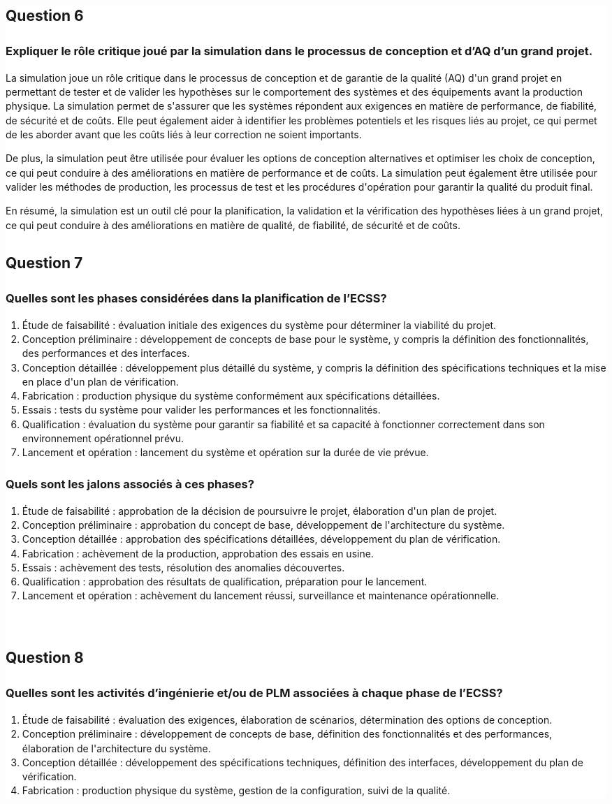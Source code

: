 ## Question 6
### Expliquer le rôle critique joué par la simulation dans le processus de conception et d’AQ d’un grand projet.
La simulation joue un rôle critique dans le processus de conception et de garantie de la qualité (AQ) d'un grand projet en permettant de tester et de valider les hypothèses sur le comportement des systèmes et des équipements avant la production physique. La simulation permet de s'assurer que les systèmes répondent aux exigences en matière de performance, de fiabilité, de sécurité et de coûts. Elle peut également aider à identifier les problèmes potentiels et les risques liés au projet, ce qui permet de les aborder avant que les coûts liés à leur correction ne soient importants.

De plus, la simulation peut être utilisée pour évaluer les options de conception alternatives et optimiser les choix de conception, ce qui peut conduire à des améliorations en matière de performance et de coûts. La simulation peut également être utilisée pour valider les méthodes de production, les processus de test et les procédures d'opération pour garantir la qualité du produit final.

En résumé, la simulation est un outil clé pour la planification, la validation et la vérification des hypothèses liées à un grand projet, ce qui peut conduire à des améliorations en matière de qualité, de fiabilité, de sécurité et de coûts.
<br />

## Question 7	
### 	Quelles sont les phases considérées dans la planification de l’ECSS?
1. Étude de faisabilité : évaluation initiale des exigences du système pour déterminer la viabilité du projet.
2. Conception préliminaire : développement de concepts de base pour le système, y compris la définition des fonctionnalités, des performances et des interfaces.
3. Conception détaillée : développement plus détaillé du système, y compris la définition des spécifications techniques et la mise en place d'un plan de vérification.
4. Fabrication : production physique du système conformément aux spécifications détaillées.
5. Essais : tests du système pour valider les performances et les fonctionnalités.
6. Qualification : évaluation du système pour garantir sa fiabilité et sa capacité à fonctionner correctement dans son environnement opérationnel prévu.
7. Lancement et opération : lancement du système et opération sur la durée de vie prévue.
### 	Quels sont les jalons associés à ces phases?
1. Étude de faisabilité : approbation de la décision de poursuivre le projet, élaboration d'un plan de projet.
2. Conception préliminaire : approbation du concept de base, développement de l'architecture du système.
3. Conception détaillée : approbation des spécifications détaillées, développement du plan de vérification.
4. Fabrication : achèvement de la production, approbation des essais en usine.
5. Essais : achèvement des tests, résolution des anomalies découvertes.
6. Qualification : approbation des résultats de qualification, préparation pour le lancement.
7. Lancement et opération : achèvement du lancement réussi, surveillance et maintenance opérationnelle.
<br />

## Question 8
### Quelles sont les activités d’ingénierie et/ou de PLM associées à chaque phase de l’ECSS?
1. Étude de faisabilité : évaluation des exigences, élaboration de scénarios, détermination des options de conception.
2. Conception préliminaire : développement de concepts de base, définition des fonctionnalités et des performances, élaboration de l'architecture du système.
3. Conception détaillée : développement des spécifications techniques, définition des interfaces, développement du plan de vérification.
4. Fabrication : production physique du système, gestion de la configuration, suivi de la qualité.